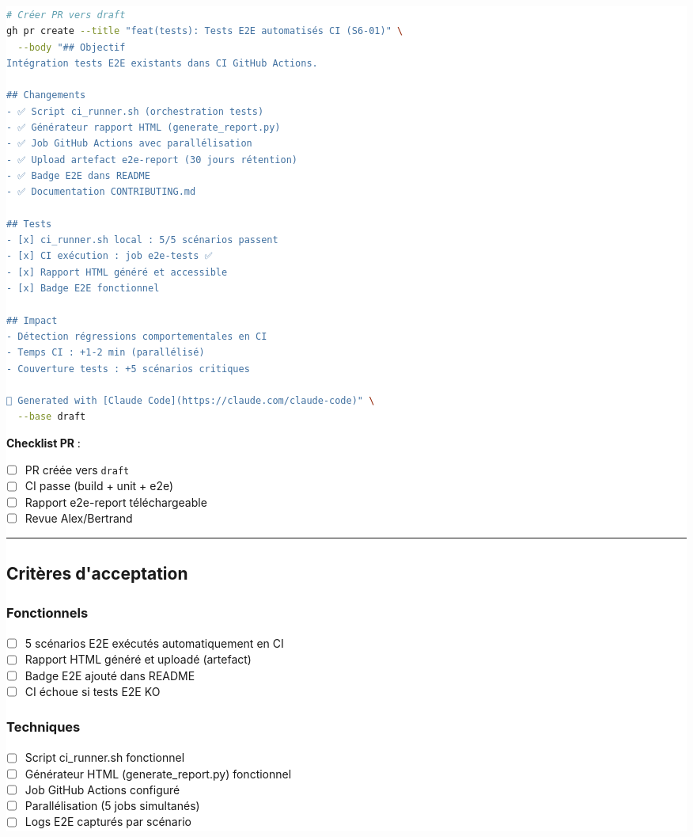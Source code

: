 ```bash
# Créer PR vers draft
gh pr create --title "feat(tests): Tests E2E automatisés CI (S6-01)" \
  --body "## Objectif
Intégration tests E2E existants dans CI GitHub Actions.

## Changements
- ✅ Script ci_runner.sh (orchestration tests)
- ✅ Générateur rapport HTML (generate_report.py)
- ✅ Job GitHub Actions avec parallélisation
- ✅ Upload artefact e2e-report (30 jours rétention)
- ✅ Badge E2E dans README
- ✅ Documentation CONTRIBUTING.md

## Tests
- [x] ci_runner.sh local : 5/5 scénarios passent
- [x] CI exécution : job e2e-tests ✅
- [x] Rapport HTML généré et accessible
- [x] Badge E2E fonctionnel

## Impact
- Détection régressions comportementales en CI
- Temps CI : +1-2 min (parallélisé)
- Couverture tests : +5 scénarios critiques

🤖 Generated with [Claude Code](https://claude.com/claude-code)" \
  --base draft
```

**Checklist PR** :
- [ ] PR créée vers `draft`
- [ ] CI passe (build + unit + e2e)
- [ ] Rapport e2e-report téléchargeable
- [ ] Revue Alex/Bertrand

---

## Critères d'acceptation

### Fonctionnels
- [ ] 5 scénarios E2E exécutés automatiquement en CI
- [ ] Rapport HTML généré et uploadé (artefact)
- [ ] Badge E2E ajouté dans README
- [ ] CI échoue si tests E2E KO

### Techniques
- [ ] Script ci_runner.sh fonctionnel
- [ ] Générateur HTML (generate_report.py) fonctionnel
- [ ] Job GitHub Actions configuré
- [ ] Parallélisation (5 jobs simultanés)
- [ ] Logs E2E capturés par scénario
